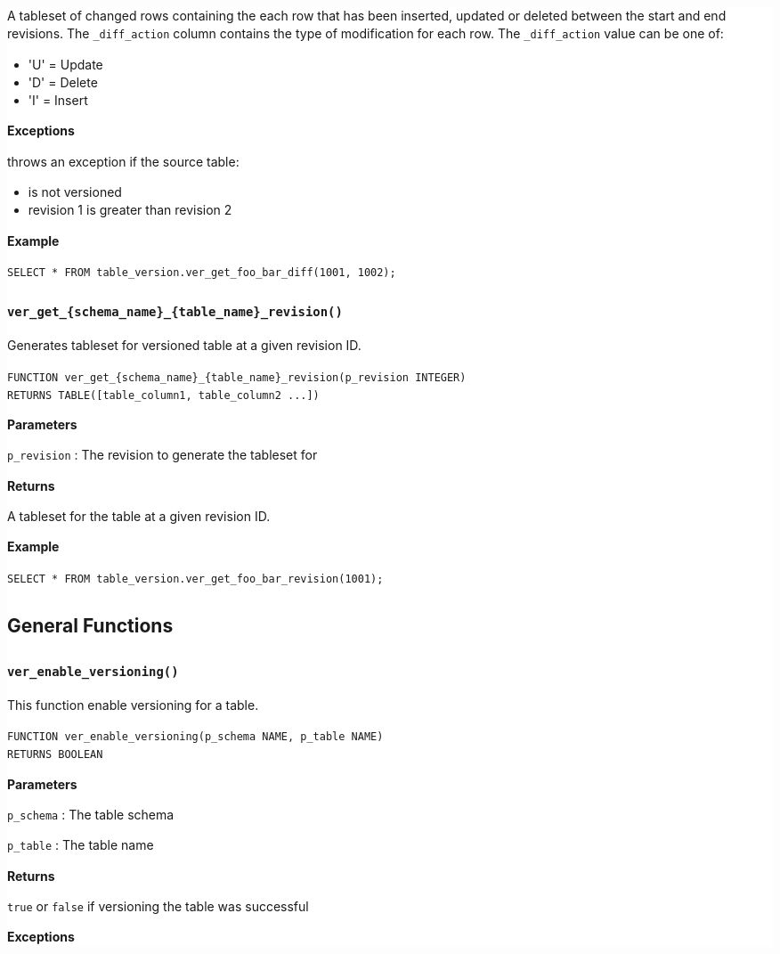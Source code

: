 A tableset of changed rows containing the each row that has been inserted, updated or deleted
between the start and end revisions. The `_diff_action` column contains the type of modification for
each row. The `_diff_action` value can be one of:

- 'U' = Update
- 'D' = Delete
- 'I' = Insert

**Exceptions**

throws an exception if the source table:

- is not versioned
- revision 1 is greater than revision 2

**Example**

    SELECT * FROM table_version.ver_get_foo_bar_diff(1001, 1002);

### `ver_get_{schema_name}_{table_name}_revision()`

Generates tableset for versioned table at a given revision ID.

    FUNCTION ver_get_{schema_name}_{table_name}_revision(p_revision INTEGER)
    RETURNS TABLE([table_column1, table_column2 ...])

**Parameters**

`p_revision` : The revision to generate the tableset for

**Returns**

A tableset for the table at a given revision ID.

**Example**

    SELECT * FROM table_version.ver_get_foo_bar_revision(1001);

## General Functions

### `ver_enable_versioning()`

This function enable versioning for a table.

    FUNCTION ver_enable_versioning(p_schema NAME, p_table NAME)
    RETURNS BOOLEAN

**Parameters**

`p_schema` : The table schema

`p_table` : The table name

**Returns**

`true` or `false` if versioning the table was successful

**Exceptions**
